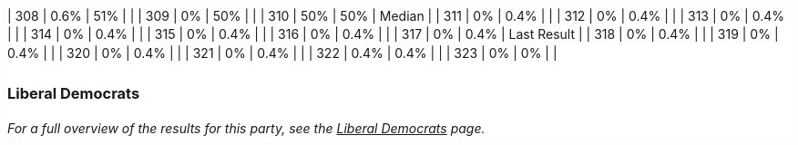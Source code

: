 | 308 | 0.6% | 51% |  |
| 309 | 0% | 50% |  |
| 310 | 50% | 50% | Median |
| 311 | 0% | 0.4% |  |
| 312 | 0% | 0.4% |  |
| 313 | 0% | 0.4% |  |
| 314 | 0% | 0.4% |  |
| 315 | 0% | 0.4% |  |
| 316 | 0% | 0.4% |  |
| 317 | 0% | 0.4% | Last Result |
| 318 | 0% | 0.4% |  |
| 319 | 0% | 0.4% |  |
| 320 | 0% | 0.4% |  |
| 321 | 0% | 0.4% |  |
| 322 | 0.4% | 0.4% |  |
| 323 | 0% | 0% |  |

### Liberal Democrats

*For a full overview of the results for this party, see the [Liberal Democrats](party-liberaldemocrats.html) page.*
